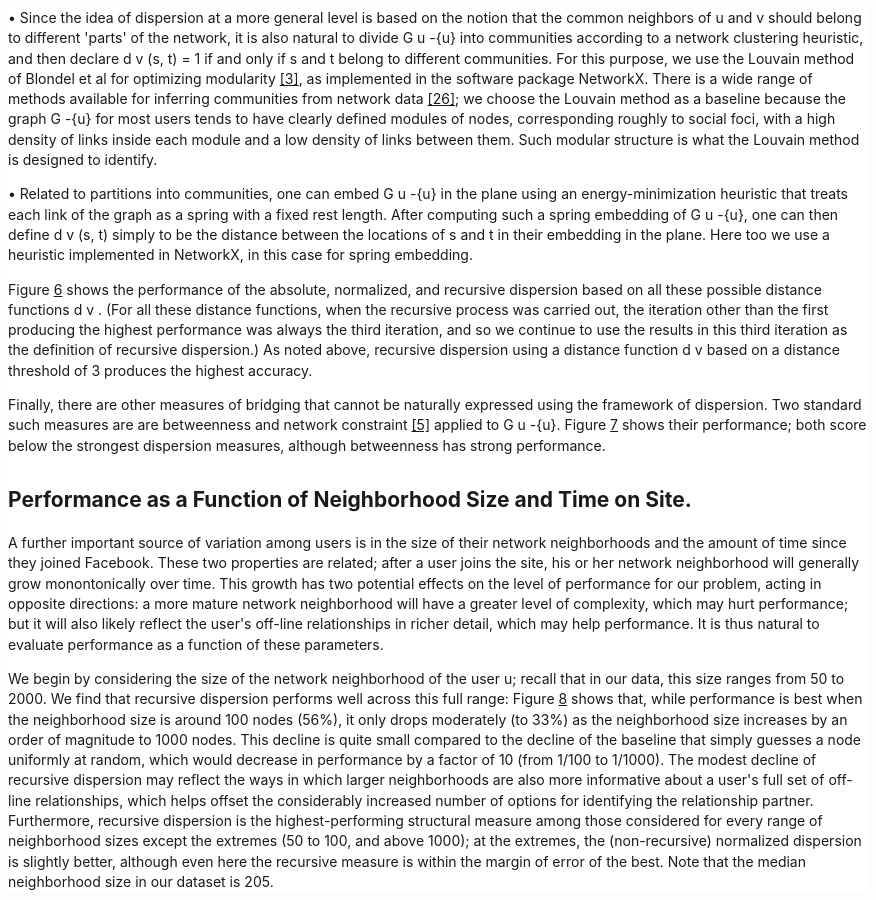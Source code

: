 • Since the idea of dispersion at a more general level is based on the notion that the common neighbors of u and v should belong to different 'parts' of the network, it is also natural  to divide G u -{u} into communities according to a network clustering heuristic, and then declare d v (s, t) = 1 if and only if s and t belong to different communities. For this purpose, we use the Louvain method of Blondel et al for optimizing modularity [[3]](#b2), as implemented in the software package NetworkX. There is a wide range of methods available for inferring communities from network data [[26]](#b25); we choose the Louvain method as a baseline because the graph G -{u} for most users tends to have clearly defined modules of nodes, corresponding roughly to social foci, with a high density of links inside each module and a low density of links between them. Such modular structure is what the Louvain method is designed to identify.

• Related to partitions into communities, one can embed G u -{u} in the plane using an energy-minimization heuristic that treats each link of the graph as a spring with a fixed rest length. After computing such a spring embedding of G u -{u}, one can then define d v (s, t) simply to be the distance between the locations of s and t in their embedding in the plane. Here too we use a heuristic implemented in NetworkX, in this case for spring embedding.

Figure [6](#) shows the performance of the absolute, normalized, and recursive dispersion based on all these possible distance functions d v . (For all these distance functions, when the recursive process was carried out, the iteration other than the first producing the highest performance was always the third iteration, and so we continue to use the results in this third iteration as the definition of recursive dispersion.) As noted above, recursive dispersion using a distance function d v based on a distance threshold of 3 produces the highest accuracy.

Finally, there are other measures of bridging that cannot be naturally expressed using the framework of dispersion. Two standard such measures are are betweenness and network constraint [[5]](#b4) applied to G u -{u}. Figure [7](#) shows their performance; both score below the strongest dispersion measures, although betweenness has strong performance.

## Performance as a Function of Neighborhood Size and Time on Site.

A further important source of variation among users is in the size of their network neighborhoods and the amount of time since they joined Facebook. These two properties are related; after a user joins the site, his or her network neighborhood will generally grow monontonically over time. This growth has two potential effects on the level of performance for our problem, acting in opposite directions: a more mature network neighborhood will have a greater level of complexity, which may hurt performance; but it will also likely reflect the user's off-line relationships in richer detail, which may help performance. It is thus natural to evaluate performance as a function of these parameters.

We begin by considering the size of the network neighborhood of the user u; recall that in our data, this size ranges from 50 to 2000. We find that recursive dispersion performs well across this full range: Figure [8](#fig_5) shows that, while performance is best when the neighborhood size is around 100 nodes (56%), it only drops moderately (to 33%) as the neighborhood size increases by an order of magnitude to 1000 nodes. This decline is quite small compared to the decline of the baseline that simply guesses a node uniformly at random, which would decrease in performance by a factor of 10 (from 1/100 to 1/1000). The modest decline of recursive dispersion may reflect the ways in which larger neighborhoods are also more informative about a user's full set of off-line relationships, which helps offset the considerably increased number of options for identifying the relationship partner. Furthermore, recursive dispersion is the highest-performing structural measure among those considered for every range of neighborhood sizes except the extremes (50 to 100, and above 1000); at the extremes, the (non-recursive) normalized dispersion is slightly better, although even here the recursive measure is within the margin of error of the best. Note that the median neighborhood size in our dataset is 205.
